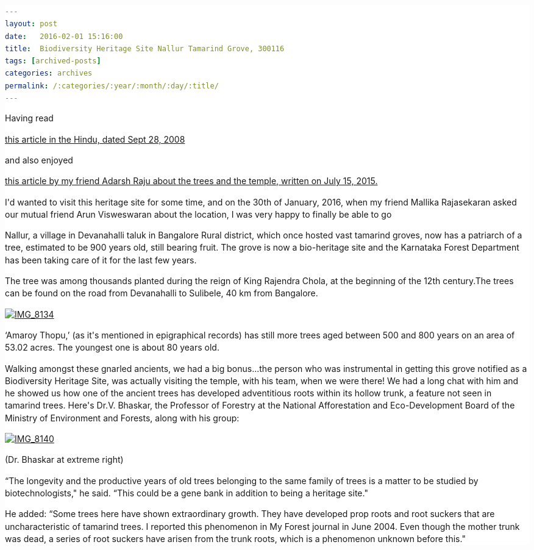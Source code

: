 ```yaml
---
layout: post
date:	2016-02-01 15:16:00
title:  Biodiversity Heritage Site Nallur Tamarind Grove, 300116
tags: [archived-posts]
categories: archives
permalink: /:categories/:year/:month/:day/:title/
---
```

Having read 

<a href="http://www.thehindu.com/todays-paper/a-tamarind-grove-as-bioheritage-site/article1347057.ece"> this article in the Hindu, dated Sept 28, 2008 </a>

and also enjoyed 

<a href="http://jlrexplore.com/explore/on-assignment/of-tamarind-trees-and-a-temple">this  article by my friend Adarsh Raju about the trees and the temple, written on July 15, 2015. </a>

I'd wanted to visit this heritage site for some time, and on the 30th of January, 2016, when my friend Mallika Rajasekaran asked our mutual friend Arun Visweswaran about the location, I was very happy to finally be able to go

Nallur, a village in Devanahalli taluk in Bangalore Rural district,  which once hosted vast tamarind groves, now has  a patriarch of a tree, estimated to be 900 years old, still bearing fruit. The grove is now a bio-heritage site and the Karnataka Forest Department has been taking care of it for the last few years.

The tree was among thousands planted during the reign of King Rajendra Chola, at the beginning of the 12th century.The trees can be found  on the road from Devanahalli to Sulibele, 40 km from Bangalore.

<a data-flickr-embed="true" href="https://www.flickr.com/photos/86494503@N00/24120518063/in/album-72157663996408922/" title="IMG_8134"><img src="https://farm2.staticflickr.com/1656/24120518063_4c7c627119.jpg" width="500" height="375" alt="IMG_8134"></a><script async="async" src="//embedr.flickr.com/assets/client-code.js" charset="utf-8"></script>

‘Amaroy Thopu,’ (as it's mentioned in epigraphical records) has still more trees aged between 500 and 800 years on an area of 53.02 acres. The youngest one is about 80 years old.

Walking amongst these gnarled ancients, we had a big bonus...the person who was instrumental in getting this grove notified as a Biodiversity Heritage Site,  was actually visiting the temple, with his team, when we were there! We had a long chat with him and he showed us how one of the ancient trees has developed adventitious roots within its hollow trunk, a feature not seen in tamarind trees. Here's Dr.V. Bhaskar, the Professor of Forestry at the National Afforestation and Eco-Development Board of the Ministry of Environment and Forests, along with his group:

<a data-flickr-embed="true" href="https://www.flickr.com/photos/86494503@N00/24379731129/in/album-72157663996408922/" title="IMG_8140"><img src="https://farm2.staticflickr.com/1517/24379731129_84b95b186d.jpg" width="500" height="375" alt="IMG_8140"></a><script async="async" src="//embedr.flickr.com/assets/client-code.js" charset="utf-8"></script>

(Dr. Bhaskar at extreme right)



“The longevity and the productive years of old trees belonging to the same family of trees is a matter to be studied by biotechnologists," he said. “This could be a gene bank in addition to being a heritage site."

He added: “Some trees here have shown extraordinary growth. They have developed prop roots and root suckers that are uncharacteristic of tamarind trees. I reported this phenomenon in My Forest journal in June 2004. Even though the mother trunk was dead, a series of root suckers have arisen from the trunk roots, which is a phenomenon unknown before this." 

